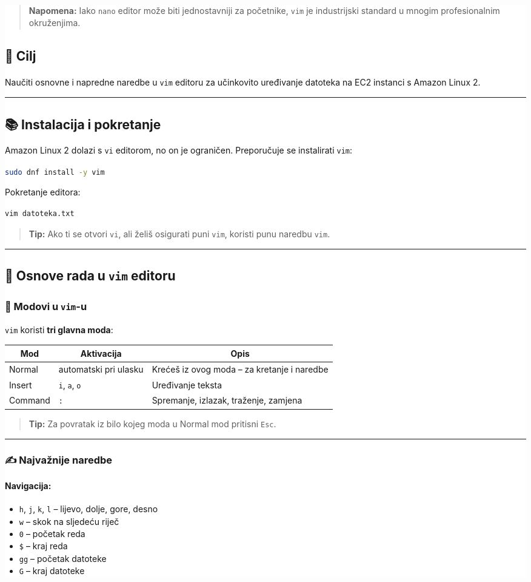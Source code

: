 > **Napomena:** Iako `nano` editor može biti jednostavniji za početnike, `vim` je industrijski standard u mnogim profesionalnim okruženjima.

## 🎯 Cilj

Naučiti osnovne i napredne naredbe u `vim` editoru za učinkovito uređivanje datoteka na EC2 instanci s Amazon Linux 2.

---

## 📚 Instalacija i pokretanje

Amazon Linux 2 dolazi s `vi` editorom, no on je ograničen. Preporučuje se instalirati `vim`:

```bash
sudo dnf install -y vim
```

Pokretanje editora:
```bash
vim datoteka.txt
```

> **Tip:** Ako ti se otvori `vi`, ali želiš osigurati puni `vim`, koristi punu naredbu `vim`.

---

## 🧪 Osnove rada u `vim` editoru

### 🧭 Modovi u `vim`-u

`vim` koristi **tri glavna moda**:

| Mod         | Aktivacija      | Opis                                 |
|-------------|------------------|--------------------------------------|
| Normal      | automatski pri ulasku | Krećeš iz ovog moda – za kretanje i naredbe |
| Insert      | `i`, `a`, `o`    | Uređivanje teksta                    |
| Command     | `:`              | Spremanje, izlazak, traženje, zamjena |

> **Tip:** Za povratak iz bilo kojeg moda u Normal mod pritisni `Esc`.

---

### ✍️ Najvažnije naredbe

#### Navigacija:
- `h`, `j`, `k`, `l` – lijevo, dolje, gore, desno
- `w` – skok na sljedeću riječ
- `0` – početak reda
- `$` – kraj reda
- `gg` – početak datoteke
- `G` – kraj datoteke
